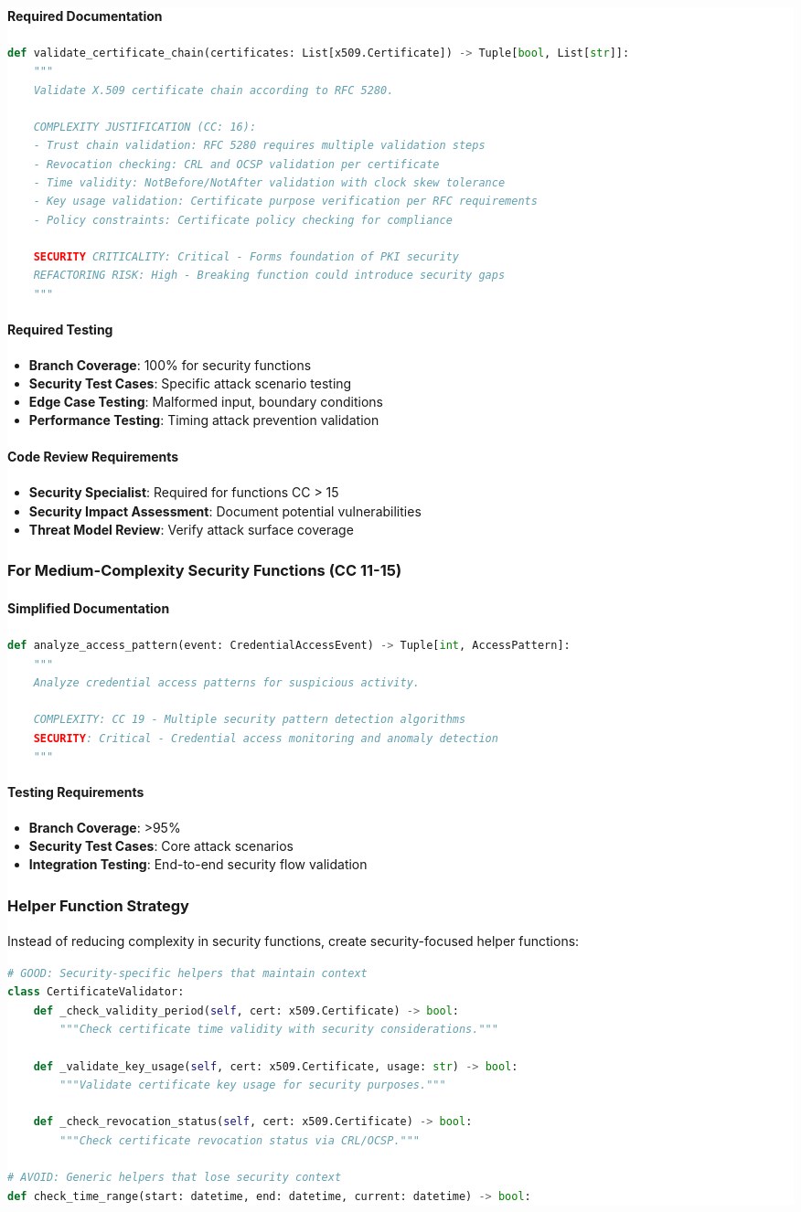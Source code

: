 #### Required Documentation
```python
def validate_certificate_chain(certificates: List[x509.Certificate]) -> Tuple[bool, List[str]]:
    """
    Validate X.509 certificate chain according to RFC 5280.

    COMPLEXITY JUSTIFICATION (CC: 16):
    - Trust chain validation: RFC 5280 requires multiple validation steps
    - Revocation checking: CRL and OCSP validation per certificate
    - Time validity: NotBefore/NotAfter validation with clock skew tolerance
    - Key usage validation: Certificate purpose verification per RFC requirements
    - Policy constraints: Certificate policy checking for compliance

    SECURITY CRITICALITY: Critical - Forms foundation of PKI security
    REFACTORING RISK: High - Breaking function could introduce security gaps
    """
```

#### Required Testing
- **Branch Coverage**: 100% for security functions
- **Security Test Cases**: Specific attack scenario testing
- **Edge Case Testing**: Malformed input, boundary conditions
- **Performance Testing**: Timing attack prevention validation

#### Code Review Requirements
- **Security Specialist**: Required for functions CC > 15
- **Security Impact Assessment**: Document potential vulnerabilities
- **Threat Model Review**: Verify attack surface coverage

### For Medium-Complexity Security Functions (CC 11-15)

#### Simplified Documentation
```python
def analyze_access_pattern(event: CredentialAccessEvent) -> Tuple[int, AccessPattern]:
    """
    Analyze credential access patterns for suspicious activity.

    COMPLEXITY: CC 19 - Multiple security pattern detection algorithms
    SECURITY: Critical - Credential access monitoring and anomaly detection
    """
```

#### Testing Requirements
- **Branch Coverage**: >95%
- **Security Test Cases**: Core attack scenarios
- **Integration Testing**: End-to-end security flow validation

### Helper Function Strategy

Instead of reducing complexity in security functions, create security-focused helper functions:

```python
# GOOD: Security-specific helpers that maintain context
class CertificateValidator:
    def _check_validity_period(self, cert: x509.Certificate) -> bool:
        """Check certificate time validity with security considerations."""

    def _validate_key_usage(self, cert: x509.Certificate, usage: str) -> bool:
        """Validate certificate key usage for security purposes."""

    def _check_revocation_status(self, cert: x509.Certificate) -> bool:
        """Check certificate revocation status via CRL/OCSP."""

# AVOID: Generic helpers that lose security context
def check_time_range(start: datetime, end: datetime, current: datetime) -> bool:
```